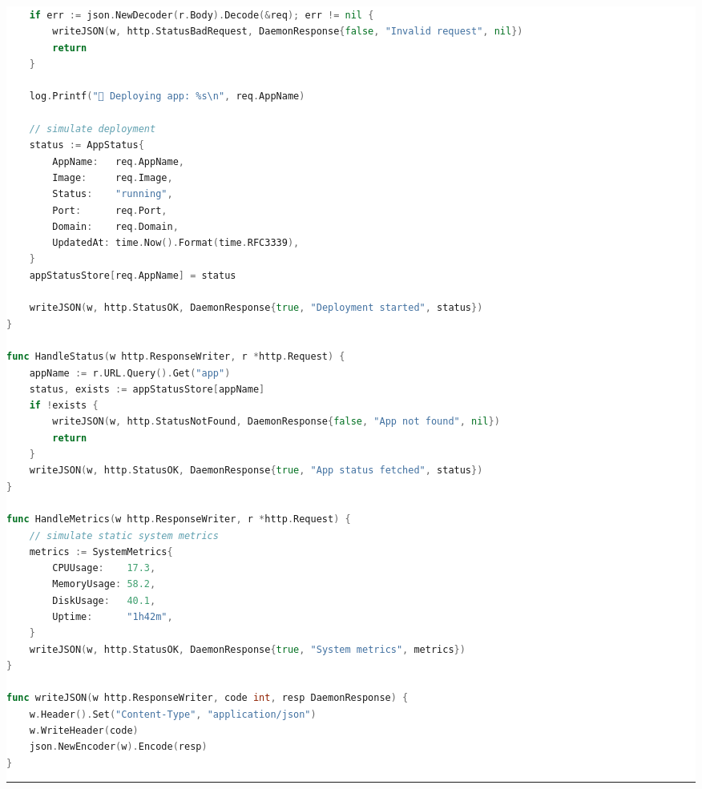 ```go
	if err := json.NewDecoder(r.Body).Decode(&req); err != nil {
		writeJSON(w, http.StatusBadRequest, DaemonResponse{false, "Invalid request", nil})
		return
	}

	log.Printf("🚀 Deploying app: %s\n", req.AppName)

	// simulate deployment
	status := AppStatus{
		AppName:   req.AppName,
		Image:     req.Image,
		Status:    "running",
		Port:      req.Port,
		Domain:    req.Domain,
		UpdatedAt: time.Now().Format(time.RFC3339),
	}
	appStatusStore[req.AppName] = status

	writeJSON(w, http.StatusOK, DaemonResponse{true, "Deployment started", status})
}

func HandleStatus(w http.ResponseWriter, r *http.Request) {
	appName := r.URL.Query().Get("app")
	status, exists := appStatusStore[appName]
	if !exists {
		writeJSON(w, http.StatusNotFound, DaemonResponse{false, "App not found", nil})
		return
	}
	writeJSON(w, http.StatusOK, DaemonResponse{true, "App status fetched", status})
}

func HandleMetrics(w http.ResponseWriter, r *http.Request) {
	// simulate static system metrics
	metrics := SystemMetrics{
		CPUUsage:    17.3,
		MemoryUsage: 58.2,
		DiskUsage:   40.1,
		Uptime:      "1h42m",
	}
	writeJSON(w, http.StatusOK, DaemonResponse{true, "System metrics", metrics})
}

func writeJSON(w http.ResponseWriter, code int, resp DaemonResponse) {
	w.Header().Set("Content-Type", "application/json")
	w.WriteHeader(code)
	json.NewEncoder(w).Encode(resp)
}
```

---
